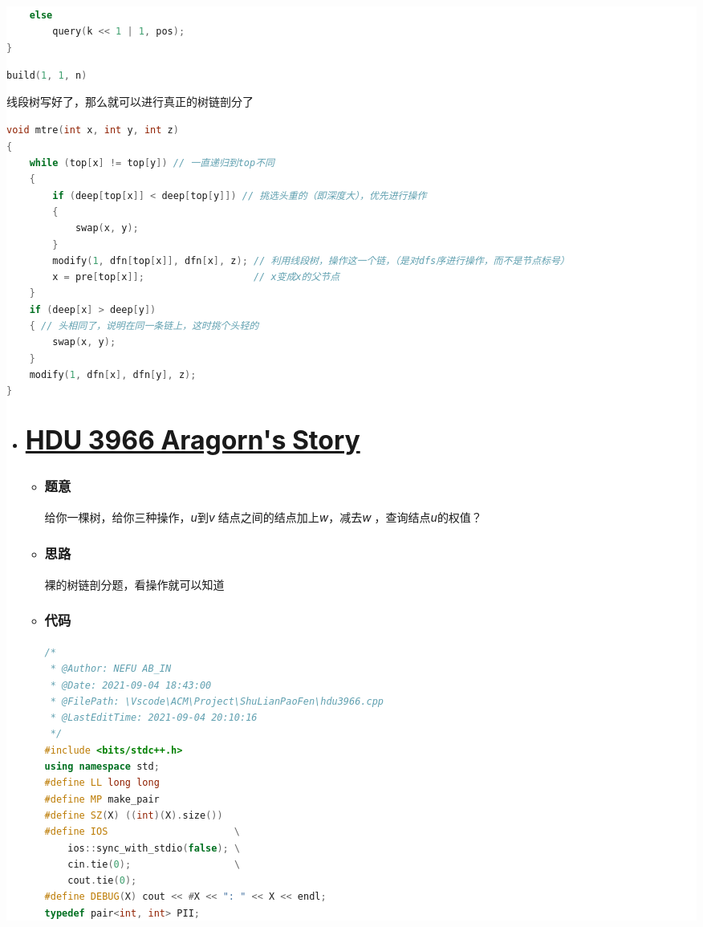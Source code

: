   ```cpp
      else
          query(k << 1 | 1, pos);
  }
  
  ```

  ```cpp
  build(1, 1, n)
  ```

  线段树写好了，那么就可以进行真正的树链剖分了

  ```cpp
  void mtre(int x, int y, int z)
  {
      while (top[x] != top[y]) // 一直递归到top不同
      {
          if (deep[top[x]] < deep[top[y]]) // 挑选头重的（即深度大），优先进行操作
          {
              swap(x, y);
          }
          modify(1, dfn[top[x]], dfn[x], z); // 利用线段树，操作这一个链，（是对dfs序进行操作，而不是节点标号）
          x = pre[top[x]];                   // x变成x的父节点
      }
      if (deep[x] > deep[y])
      { // 头相同了，说明在同一条链上，这时挑个头轻的
          swap(x, y);
      }
      modify(1, dfn[x], dfn[y], z);
  }
  ```

* ## <font color=#6495ED size=6>[HDU 3966 Aragorn's Story](http://acm.hdu.edu.cn/showproblem.php?pid=3966)</font>

  * ### 题意

    给你一棵树，给你三种操作，$u$到$v$ 结点之间的结点加上$w$，减去$w$ ，查询结点$u$的权值？

  * ### 思路

    裸的树链剖分题，看操作就可以知道

  * ### 代码

    ```cpp
    /*
     * @Author: NEFU AB_IN
     * @Date: 2021-09-04 18:43:00
     * @FilePath: \Vscode\ACM\Project\ShuLianPaoFen\hdu3966.cpp
     * @LastEditTime: 2021-09-04 20:10:16
     */
    #include <bits/stdc++.h>
    using namespace std;
    #define LL long long
    #define MP make_pair
    #define SZ(X) ((int)(X).size())
    #define IOS                      \
        ios::sync_with_stdio(false); \
        cin.tie(0);                  \
        cout.tie(0);
    #define DEBUG(X) cout << #X << ": " << X << endl;
    typedef pair<int, int> PII;
    